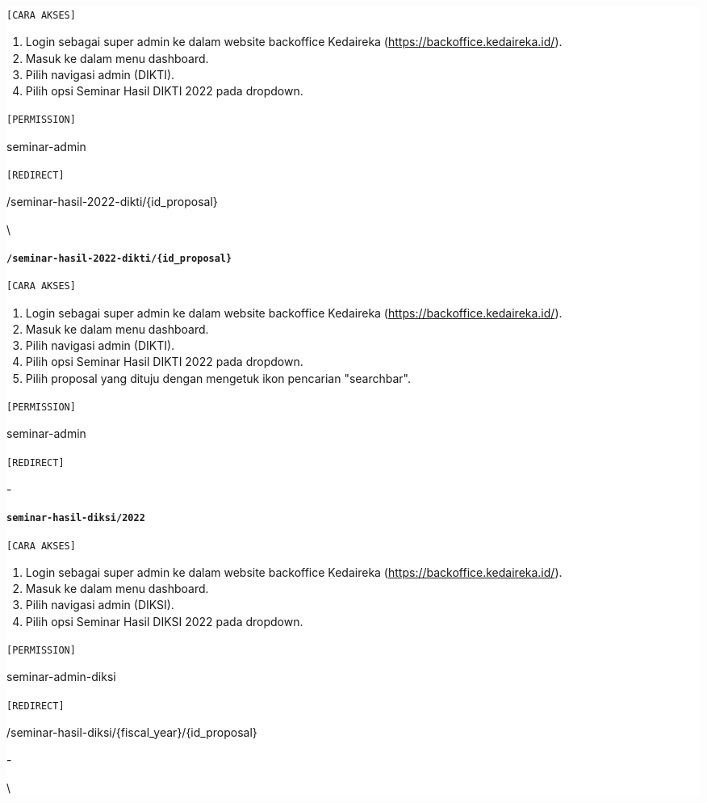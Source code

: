 `[CARA AKSES]`&#x20;

1. Login sebagai super admin ke dalam website backoffice Kedaireka (https://backoffice.kedaireka.id/).
2. Masuk ke dalam menu dashboard.
3. Pilih navigasi admin (DIKTI).
4. Pilih opsi Seminar Hasil DIKTI 2022 pada dropdown.

`[PERMISSION]`&#x20;

seminar-admin

`[REDIRECT]`&#x20;

/seminar-hasil-2022-dikti/{id\_proposal}

\


**`/seminar-hasil-2022-dikti/{id_proposal}`**

`[CARA AKSES]`&#x20;

1. Login sebagai super admin ke dalam website backoffice Kedaireka (https://backoffice.kedaireka.id/).
2. Masuk ke dalam menu dashboard.
3. Pilih navigasi admin (DIKTI).
4. Pilih opsi Seminar Hasil DIKTI 2022 pada dropdown.
5. Pilih proposal yang dituju dengan mengetuk ikon pencarian "searchbar".

`[PERMISSION]`&#x20;

seminar-admin

`[REDIRECT]`&#x20;

\-



**`seminar-hasil-diksi/2022`**&#x20;

`[CARA AKSES]`&#x20;

1. Login sebagai super admin ke dalam website backoffice Kedaireka (https://backoffice.kedaireka.id/).
2. Masuk ke dalam menu dashboard.
3. Pilih navigasi admin (DIKSI).
4. Pilih opsi Seminar Hasil DIKSI 2022 pada dropdown.

`[PERMISSION]`&#x20;

seminar-admin-diksi

`[REDIRECT]`&#x20;

/seminar-hasil-diksi/{fiscal\_year}/{id\_proposal}

\-

\

